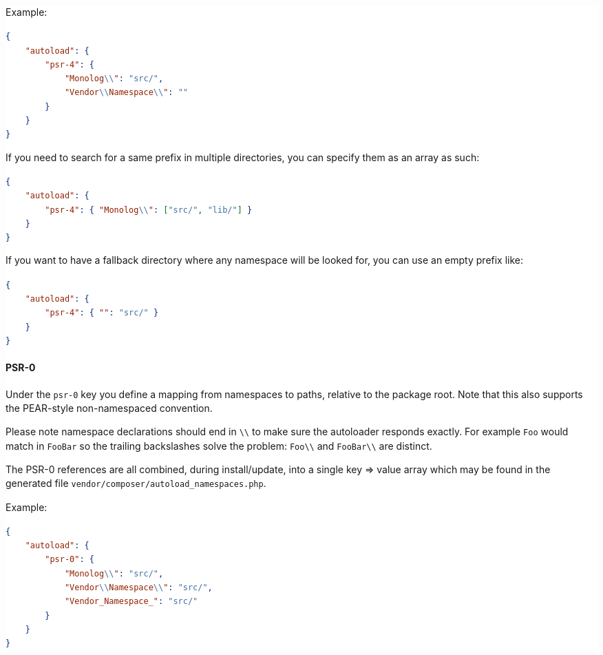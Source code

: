 Example:

```json
{
    "autoload": {
        "psr-4": {
            "Monolog\\": "src/",
            "Vendor\\Namespace\\": ""
        }
    }
}
```

If you need to search for a same prefix in multiple directories,
you can specify them as an array as such:

```json
{
    "autoload": {
        "psr-4": { "Monolog\\": ["src/", "lib/"] }
    }
}
```

If you want to have a fallback directory where any namespace will be looked for,
you can use an empty prefix like:

```json
{
    "autoload": {
        "psr-4": { "": "src/" }
    }
}
```

#### PSR-0

Under the `psr-0` key you define a mapping from namespaces to paths, relative to the
package root. Note that this also supports the PEAR-style non-namespaced convention.

Please note namespace declarations should end in `\\` to make sure the autoloader
responds exactly. For example `Foo` would match in `FooBar` so the trailing
backslashes solve the problem: `Foo\\` and `FooBar\\` are distinct.

The PSR-0 references are all combined, during install/update, into a single key => value
array which may be found in the generated file `vendor/composer/autoload_namespaces.php`.

Example:

```json
{
    "autoload": {
        "psr-0": {
            "Monolog\\": "src/",
            "Vendor\\Namespace\\": "src/",
            "Vendor_Namespace_": "src/"
        }
    }
}
```
